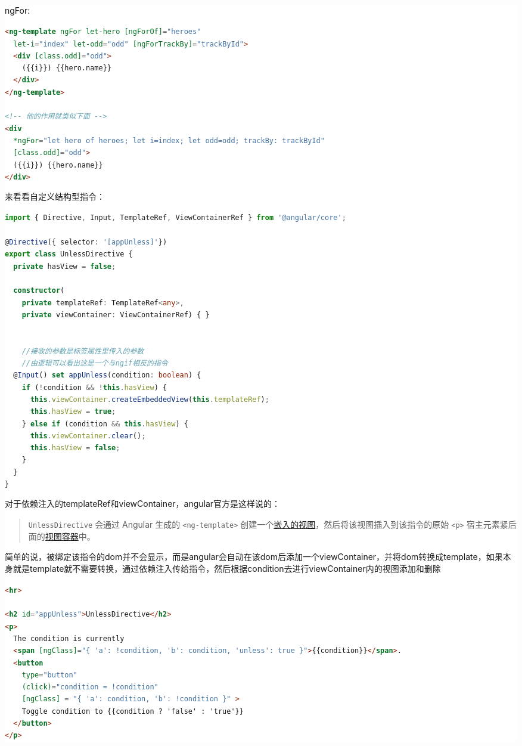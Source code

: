 ngFor:

~~~html
<ng-template ngFor let-hero [ngForOf]="heroes"
  let-i="index" let-odd="odd" [ngForTrackBy]="trackById">
  <div [class.odd]="odd">
    ({{i}}) {{hero.name}}
  </div>
</ng-template>

<!-- 他的作用就类似下面 -->
<div
  *ngFor="let hero of heroes; let i=index; let odd=odd; trackBy: trackById"
  [class.odd]="odd">
  ({{i}}) {{hero.name}}
</div>
~~~

来看看自定义结构型指令：

~~~ts
import { Directive, Input, TemplateRef, ViewContainerRef } from '@angular/core';

@Directive({ selector: '[appUnless]'})
export class UnlessDirective {
  private hasView = false;

  constructor(
    private templateRef: TemplateRef<any>,
    private viewContainer: ViewContainerRef) { }

    
    //接收的参数是标签属性里传入的参数
    //由逻辑可以看出这是一个与ngif相反的指令
  @Input() set appUnless(condition: boolean) {
    if (!condition && !this.hasView) {
      this.viewContainer.createEmbeddedView(this.templateRef);
      this.hasView = true;
    } else if (condition && this.hasView) {
      this.viewContainer.clear();
      this.hasView = false;
    }
  }
}
~~~

对于依赖注入的templateRef和viewContainer，angular官方是这样说的：

> `UnlessDirective` 会通过 Angular 生成的 `<ng-template>` 创建一个[嵌入的视图](https://angular.cn/api/core/EmbeddedViewRef)，然后将该视图插入到该指令的原始 `<p>` 宿主元素紧后面的[视图容器](https://angular.cn/api/core/ViewContainerRef)中。

简单的说，被绑定该指令的dom并不会显示，而是angular会自动在该dom后添加一个viewContainer，并将dom转换成template，如果本身就是template就不需要转换，通过依赖注入传给指令，然后根据condition去进行viewContainer内的视图添加和删除

~~~html
<hr>

<h2 id="appUnless">UnlessDirective</h2>
<p>
  The condition is currently
  <span [ngClass]="{ 'a': !condition, 'b': condition, 'unless': true }">{{condition}}</span>.
  <button
    type="button"
    (click)="condition = !condition"
    [ngClass] = "{ 'a': condition, 'b': !condition }" >
    Toggle condition to {{condition ? 'false' : 'true'}}
  </button>
</p>
~~~